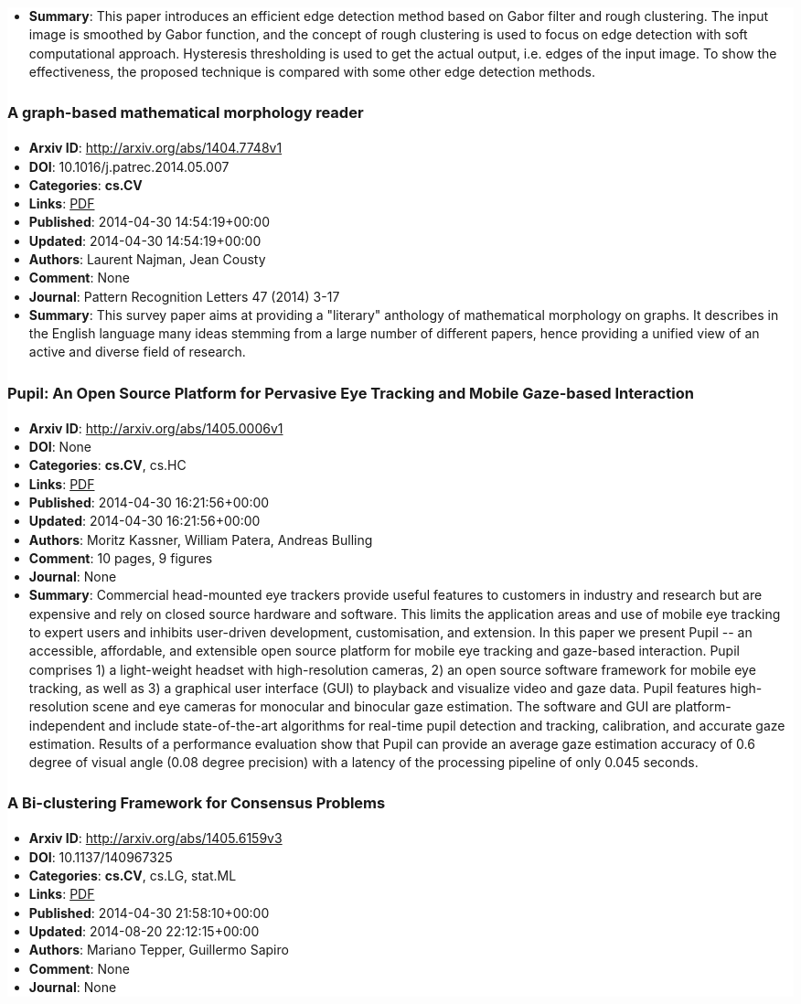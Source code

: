 - **Summary**: This paper introduces an efficient edge detection method based on Gabor filter and rough clustering. The input image is smoothed by Gabor function, and the concept of rough clustering is used to focus on edge detection with soft computational approach. Hysteresis thresholding is used to get the actual output, i.e. edges of the input image. To show the effectiveness, the proposed technique is compared with some other edge detection methods.



### A graph-based mathematical morphology reader
- **Arxiv ID**: http://arxiv.org/abs/1404.7748v1
- **DOI**: 10.1016/j.patrec.2014.05.007
- **Categories**: **cs.CV**
- **Links**: [PDF](http://arxiv.org/pdf/1404.7748v1)
- **Published**: 2014-04-30 14:54:19+00:00
- **Updated**: 2014-04-30 14:54:19+00:00
- **Authors**: Laurent Najman, Jean Cousty
- **Comment**: None
- **Journal**: Pattern Recognition Letters 47 (2014) 3-17
- **Summary**: This survey paper aims at providing a "literary" anthology of mathematical morphology on graphs. It describes in the English language many ideas stemming from a large number of different papers, hence providing a unified view of an active and diverse field of research.



### Pupil: An Open Source Platform for Pervasive Eye Tracking and Mobile Gaze-based Interaction
- **Arxiv ID**: http://arxiv.org/abs/1405.0006v1
- **DOI**: None
- **Categories**: **cs.CV**, cs.HC
- **Links**: [PDF](http://arxiv.org/pdf/1405.0006v1)
- **Published**: 2014-04-30 16:21:56+00:00
- **Updated**: 2014-04-30 16:21:56+00:00
- **Authors**: Moritz Kassner, William Patera, Andreas Bulling
- **Comment**: 10 pages, 9 figures
- **Journal**: None
- **Summary**: Commercial head-mounted eye trackers provide useful features to customers in industry and research but are expensive and rely on closed source hardware and software. This limits the application areas and use of mobile eye tracking to expert users and inhibits user-driven development, customisation, and extension. In this paper we present Pupil -- an accessible, affordable, and extensible open source platform for mobile eye tracking and gaze-based interaction. Pupil comprises 1) a light-weight headset with high-resolution cameras, 2) an open source software framework for mobile eye tracking, as well as 3) a graphical user interface (GUI) to playback and visualize video and gaze data. Pupil features high-resolution scene and eye cameras for monocular and binocular gaze estimation. The software and GUI are platform-independent and include state-of-the-art algorithms for real-time pupil detection and tracking, calibration, and accurate gaze estimation. Results of a performance evaluation show that Pupil can provide an average gaze estimation accuracy of 0.6 degree of visual angle (0.08 degree precision) with a latency of the processing pipeline of only 0.045 seconds.



### A Bi-clustering Framework for Consensus Problems
- **Arxiv ID**: http://arxiv.org/abs/1405.6159v3
- **DOI**: 10.1137/140967325
- **Categories**: **cs.CV**, cs.LG, stat.ML
- **Links**: [PDF](http://arxiv.org/pdf/1405.6159v3)
- **Published**: 2014-04-30 21:58:10+00:00
- **Updated**: 2014-08-20 22:12:15+00:00
- **Authors**: Mariano Tepper, Guillermo Sapiro
- **Comment**: None
- **Journal**: None